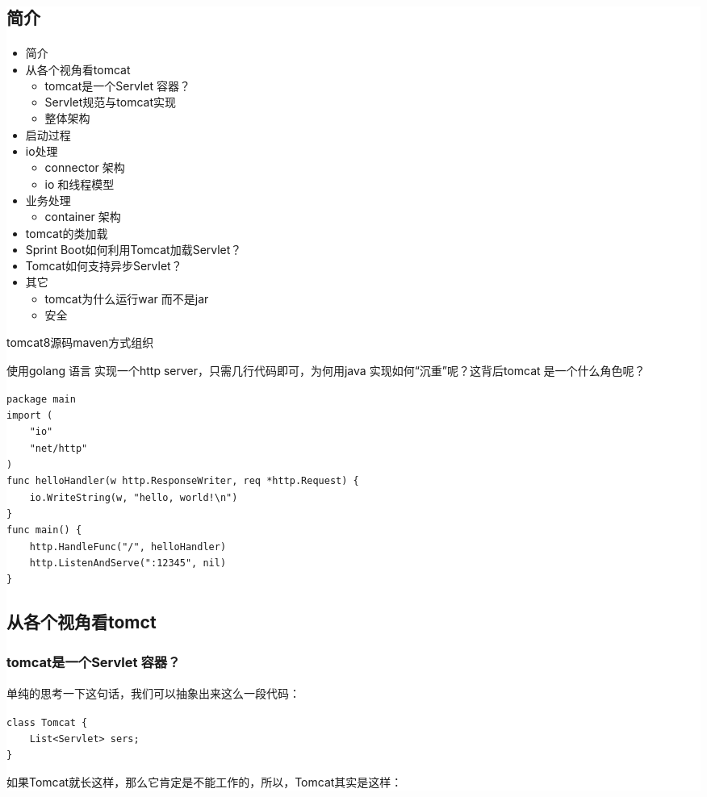 ## 简介

- 简介
- 从各个视角看tomcat
  - tomcat是一个Servlet 容器？
  - Servlet规范与tomcat实现
  - 整体架构
- 启动过程
- io处理
  - connector 架构
  - io 和线程模型
- 业务处理
  - container 架构
- tomcat的类加载
- Sprint Boot如何利用Tomcat加载Servlet？
- Tomcat如何支持异步Servlet？
- 其它
  - tomcat为什么运行war 而不是jar
  - 安全

tomcat8源码maven方式组织

使用golang 语言 实现一个http server，只需几行代码即可，为何用java 实现如何“沉重”呢？这背后tomcat 是一个什么角色呢？

```
package main
import (
    "io"
    "net/http"
)
func helloHandler(w http.ResponseWriter, req *http.Request) {
    io.WriteString(w, "hello, world!\n")
}
func main() {
    http.HandleFunc("/", helloHandler)
    http.ListenAndServe(":12345", nil)
}
```



## 从各个视角看tomct

### tomcat是一个Servlet 容器？

单纯的思考一下这句话，我们可以抽象出来这么一段代码：

```
class Tomcat {
    List<Servlet> sers;
}
```

如果Tomcat就长这样，那么它肯定是不能工作的，所以，Tomcat其实是这样：
